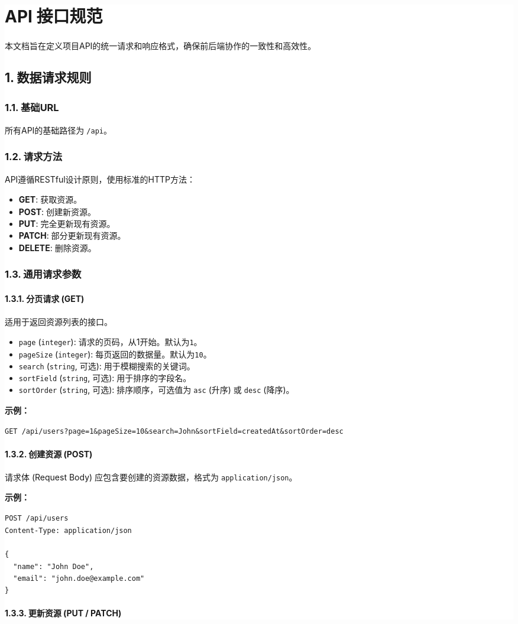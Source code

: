 # API 接口规范

本文档旨在定义项目API的统一请求和响应格式，确保前后端协作的一致性和高效性。

## 1. 数据请求规则

### 1.1. 基础URL

所有API的基础路径为 `/api`。

### 1.2. 请求方法

API遵循RESTful设计原则，使用标准的HTTP方法：

-   **GET**: 获取资源。
-   **POST**: 创建新资源。
-   **PUT**: 完全更新现有资源。
-   **PATCH**: 部分更新现有资源。
-   **DELETE**: 删除资源。

### 1.3. 通用请求参数

#### 1.3.1. 分页请求 (GET)

适用于返回资源列表的接口。

-   `page` (`integer`): 请求的页码，从1开始。默认为`1`。
-   `pageSize` (`integer`): 每页返回的数据量。默认为`10`。
-   `search` (`string`, 可选): 用于模糊搜索的关键词。
-   `sortField` (`string`, 可选): 用于排序的字段名。
-   `sortOrder` (`string`, 可选): 排序顺序，可选值为 `asc` (升序) 或 `desc` (降序)。

**示例：**
```http
GET /api/users?page=1&pageSize=10&search=John&sortField=createdAt&sortOrder=desc
```

#### 1.3.2. 创建资源 (POST)

请求体 (Request Body) 应包含要创建的资源数据，格式为 `application/json`。

**示例：**
```http
POST /api/users
Content-Type: application/json

{
  "name": "John Doe",
  "email": "john.doe@example.com"
}
```

#### 1.3.3. 更新资源 (PUT / PATCH)
